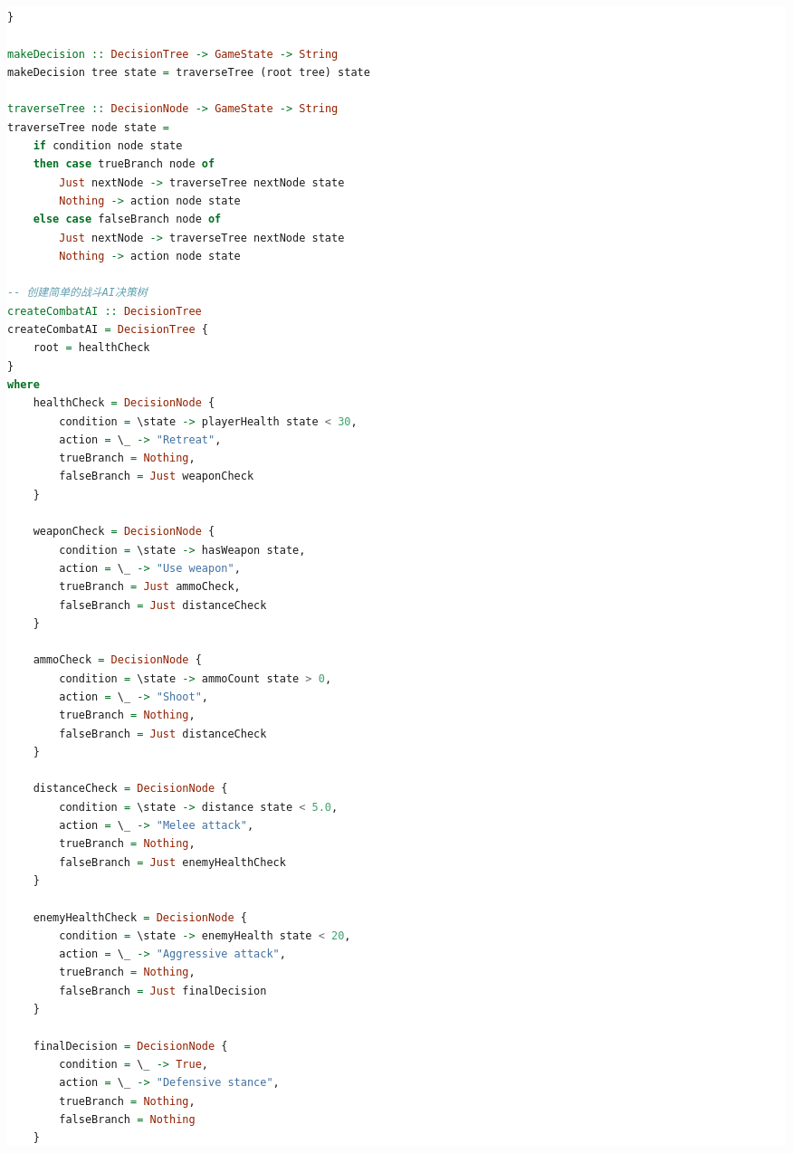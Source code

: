 ```haskell
}

makeDecision :: DecisionTree -> GameState -> String
makeDecision tree state = traverseTree (root tree) state

traverseTree :: DecisionNode -> GameState -> String
traverseTree node state =
    if condition node state
    then case trueBranch node of
        Just nextNode -> traverseTree nextNode state
        Nothing -> action node state
    else case falseBranch node of
        Just nextNode -> traverseTree nextNode state
        Nothing -> action node state

-- 创建简单的战斗AI决策树
createCombatAI :: DecisionTree
createCombatAI = DecisionTree {
    root = healthCheck
}
where
    healthCheck = DecisionNode {
        condition = \state -> playerHealth state < 30,
        action = \_ -> "Retreat",
        trueBranch = Nothing,
        falseBranch = Just weaponCheck
    }
    
    weaponCheck = DecisionNode {
        condition = \state -> hasWeapon state,
        action = \_ -> "Use weapon",
        trueBranch = Just ammoCheck,
        falseBranch = Just distanceCheck
    }
    
    ammoCheck = DecisionNode {
        condition = \state -> ammoCount state > 0,
        action = \_ -> "Shoot",
        trueBranch = Nothing,
        falseBranch = Just distanceCheck
    }
    
    distanceCheck = DecisionNode {
        condition = \state -> distance state < 5.0,
        action = \_ -> "Melee attack",
        trueBranch = Nothing,
        falseBranch = Just enemyHealthCheck
    }
    
    enemyHealthCheck = DecisionNode {
        condition = \state -> enemyHealth state < 20,
        action = \_ -> "Aggressive attack",
        trueBranch = Nothing,
        falseBranch = Just finalDecision
    }
    
    finalDecision = DecisionNode {
        condition = \_ -> True,
        action = \_ -> "Defensive stance",
        trueBranch = Nothing,
        falseBranch = Nothing
    }
```